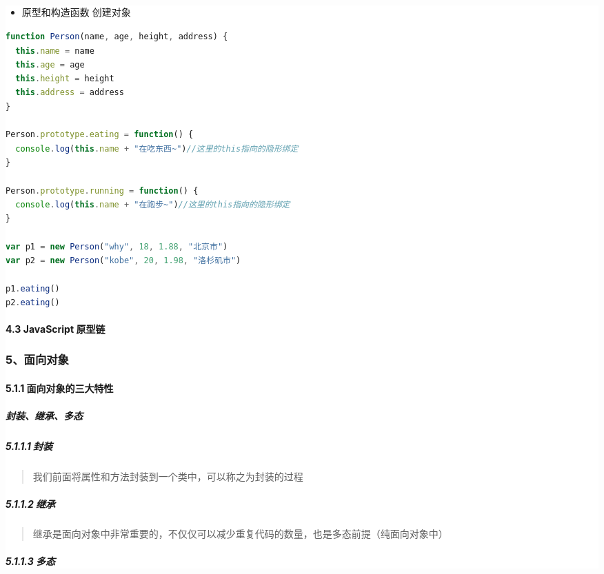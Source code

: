 + 原型和构造函数 创建对象

```js
function Person(name, age, height, address) {
  this.name = name
  this.age = age
  this.height = height
  this.address = address
}

Person.prototype.eating = function() {
  console.log(this.name + "在吃东西~")//这里的this指向的隐形绑定
}

Person.prototype.running = function() {
  console.log(this.name + "在跑步~")//这里的this指向的隐形绑定
}

var p1 = new Person("why", 18, 1.88, "北京市")
var p2 = new Person("kobe", 20, 1.98, "洛杉矶市")

p1.eating()
p2.eating()


```







#### 4.3  JavaScript 原型链





### 5、面向对象

#### 5.1.1 面向对象的三大特性

##### 封装、继承、多态



##### 5.1.1.1 封装

> 我们前面将属性和方法封装到一个类中，可以称之为封装的过程



##### 5.1.1.2 继承

> 继承是面向对象中非常重要的，不仅仅可以减少重复代码的数量，也是多态前提（纯面向对象中）



##### 5.1.1.3 多态
